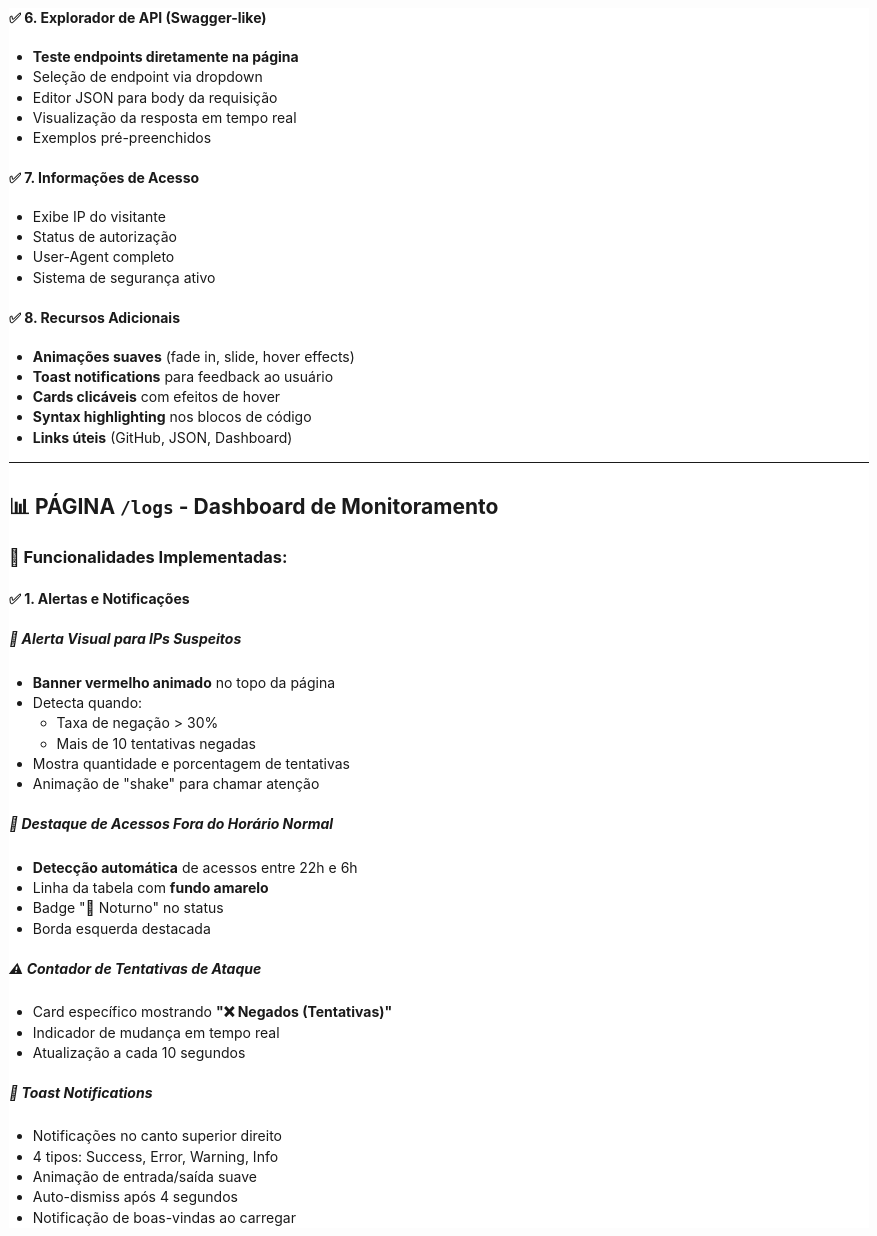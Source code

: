 #### ✅ 6. Explorador de API (Swagger-like)
- **Teste endpoints diretamente na página**
- Seleção de endpoint via dropdown
- Editor JSON para body da requisição
- Visualização da resposta em tempo real
- Exemplos pré-preenchidos

#### ✅ 7. Informações de Acesso
- Exibe IP do visitante
- Status de autorização
- User-Agent completo
- Sistema de segurança ativo

#### ✅ 8. Recursos Adicionais
- **Animações suaves** (fade in, slide, hover effects)
- **Toast notifications** para feedback ao usuário
- **Cards clicáveis** com efeitos de hover
- **Syntax highlighting** nos blocos de código
- **Links úteis** (GitHub, JSON, Dashboard)

---

## 📊 PÁGINA `/logs` - Dashboard de Monitoramento

### 🎯 Funcionalidades Implementadas:

#### ✅ 1. Alertas e Notificações

##### 🚨 Alerta Visual para IPs Suspeitos
- **Banner vermelho animado** no topo da página
- Detecta quando:
  - Taxa de negação > 30%
  - Mais de 10 tentativas negadas
- Mostra quantidade e porcentagem de tentativas
- Animação de "shake" para chamar atenção

##### 🌙 Destaque de Acessos Fora do Horário Normal
- **Detecção automática** de acessos entre 22h e 6h
- Linha da tabela com **fundo amarelo**
- Badge "🌙 Noturno" no status
- Borda esquerda destacada

##### ⚠️ Contador de Tentativas de Ataque
- Card específico mostrando **"❌ Negados (Tentativas)"**
- Indicador de mudança em tempo real
- Atualização a cada 10 segundos

##### 🔔 Toast Notifications
- Notificações no canto superior direito
- 4 tipos: Success, Error, Warning, Info
- Animação de entrada/saída suave
- Auto-dismiss após 4 segundos
- Notificação de boas-vindas ao carregar
